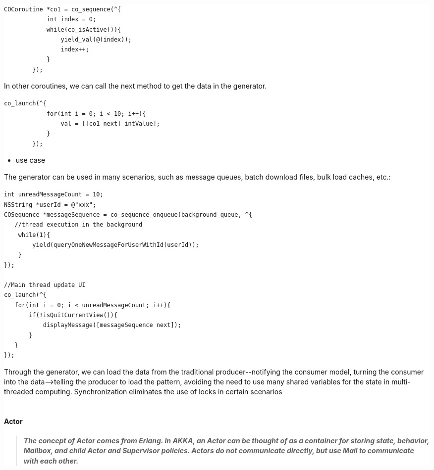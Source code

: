 ```objc
COCoroutine *co1 = co_sequence(^{
            int index = 0;
            while(co_isActive()){
                yield_val(@(index));
                index++;
            }
        });
```

In other coroutines, we can call the next method to get the data in the generator.

```objc
co_launch(^{
            for(int i = 0; i < 10; i++){
                val = [[co1 next] intValue];
            }
        });
```

* use case

The generator can be used in many scenarios, such as message queues, batch download files, bulk load caches, etc.:

```objc
int unreadMessageCount = 10;
NSString *userId = @"xxx";
COSequence *messageSequence = co_sequence_onqueue(background_queue, ^{
   //thread execution in the background
    while(1){
        yield(queryOneNewMessageForUserWithId(userId));
    }
});

//Main thread update UI
co_launch(^{
   for(int i = 0; i < unreadMessageCount; i++){
       if(!isQuitCurrentView()){
           displayMessage([messageSequence next]);
       }
   }
});
```

Through the generator, we can load the data from the traditional producer--notifying the consumer model, turning the consumer into the data-->telling the producer to load the pattern, avoiding the need to use many shared variables for the state in multi-threaded computing. Synchronization eliminates the use of locks in certain scenarios<br /><br />


#### Actor
> **_The concept of Actor comes from Erlang. In AKKA, an Actor can be thought of as a container for storing state, behavior, Mailbox, and child Actor and Supervisor policies. Actors do not communicate directly, but use Mail to communicate with each other._**
